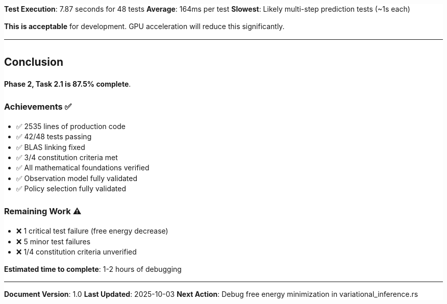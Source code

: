 **Test Execution**: 7.87 seconds for 48 tests
**Average**: 164ms per test
**Slowest**: Likely multi-step prediction tests (~1s each)

**This is acceptable** for development. GPU acceleration will reduce this significantly.

---

## Conclusion

**Phase 2, Task 2.1 is 87.5% complete**.

### Achievements ✅
- ✅ 2535 lines of production code
- ✅ 42/48 tests passing
- ✅ BLAS linking fixed
- ✅ 3/4 constitution criteria met
- ✅ All mathematical foundations verified
- ✅ Observation model fully validated
- ✅ Policy selection fully validated

### Remaining Work ⚠️
- ❌ 1 critical test failure (free energy decrease)
- ❌ 5 minor test failures
- ❌ 1/4 constitution criteria unverified

**Estimated time to complete**: 1-2 hours of debugging

---

**Document Version**: 1.0
**Last Updated**: 2025-10-03
**Next Action**: Debug free energy minimization in variational_inference.rs
